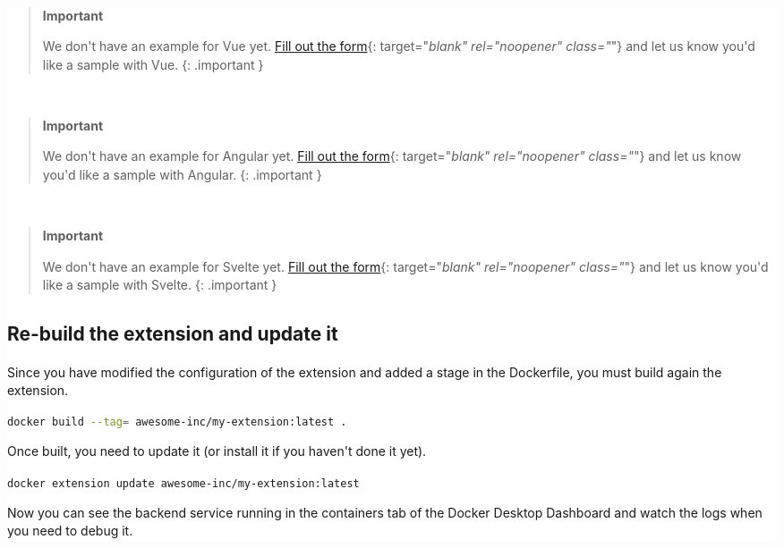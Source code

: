 > **Important**
>
> We don't have an example for Vue yet. [Fill out the form](https://docs.google.com/forms/d/e/1FAIpQLSdxJDGFJl5oJ06rG7uqtw1rsSBZpUhv_s9HHtw80cytkh2X-Q/viewform?usp=pp_url&entry.1333218187=Vue){: target="_blank" rel="noopener" class="_"}
> and let us know you'd like a sample with Vue.
{: .important }

  </div>
  <div id="angular-app" class="tab-pane fade" markdown="1">

<br/>

> **Important**
>
> We don't have an example for Angular yet. [Fill out the form](https://docs.google.com/forms/d/e/1FAIpQLSdxJDGFJl5oJ06rG7uqtw1rsSBZpUhv_s9HHtw80cytkh2X-Q/viewform?usp=pp_url&entry.1333218187=Angular){: target="_blank" rel="noopener" class="_"}
> and let us know you'd like a sample with Angular.
{: .important }

  </div>
  <div id="svelte-app" class="tab-pane fade" markdown="1">

<br/>

> **Important**
>
> We don't have an example for Svelte yet. [Fill out the form](https://docs.google.com/forms/d/e/1FAIpQLSdxJDGFJl5oJ06rG7uqtw1rsSBZpUhv_s9HHtw80cytkh2X-Q/viewform?usp=pp_url&entry.1333218187=Svelte){: target="_blank" rel="noopener" class="_"}
> and let us know you'd like a sample with Svelte.
{: .important }

  </div>
</div>

## Re-build the extension and update it

Since you have modified the configuration of the extension and added a stage in the Dockerfile, you must build again
the extension.

```bash
docker build --tag= awesome-inc/my-extension:latest .
```

Once built, you need to update it (or install it if you haven't done it yet).

```bash
docker extension update awesome-inc/my-extension:latest
```

Now you can see the backend service running in the containers tab of the Docker Desktop Dashboard and watch the logs
when you need to debug it.
